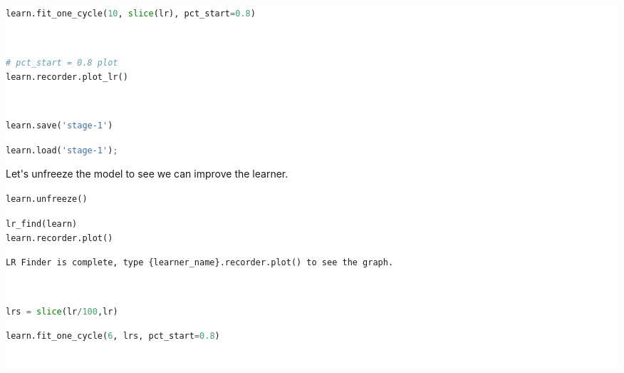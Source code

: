 
```python
learn.fit_one_cycle(10, slice(lr), pct_start=0.8)
```


<img src="{{ site.url }}{{ site.baseurl }}/assets/images/camvid-tiramisu/output_01_0.png" alt="">




```python
# pct_start = 0.8 plot
learn.recorder.plot_lr()
```


<img src="{{ site.url }}{{ site.baseurl }}/assets/images/camvid-tiramisu/output_49_0.png" alt="">



```python
learn.save('stage-1')
```


```python
learn.load('stage-1');
```

Let's unfreeze the model to see we can improve the learner.


```python
learn.unfreeze()
```


```python
lr_find(learn)
learn.recorder.plot()
```





    LR Finder is complete, type {learner_name}.recorder.plot() to see the graph.



<img src="{{ site.url }}{{ site.baseurl }}/assets/images/camvid-tiramisu/output_54_2.png" alt="">



```python
lrs = slice(lr/100,lr)
```


```python
learn.fit_one_cycle(6, lrs, pct_start=0.8)
```


<img src="{{ site.url }}{{ site.baseurl }}/assets/images/camvid-tiramisu/output_02_0.png" alt="">

